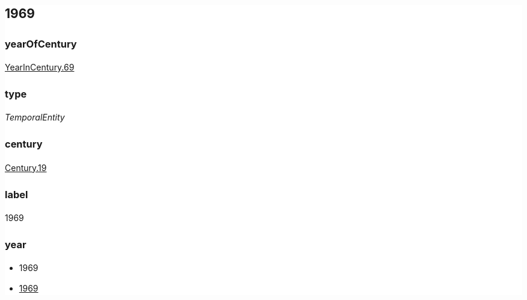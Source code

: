 ## 1969

### yearOfCentury


[YearInCentury.69](#YearInCentury.69)

### type


*TemporalEntity*

### century


[Century.19](#Century.19)

### label


1969

### year

 - 1969

 - [1969](#1969)